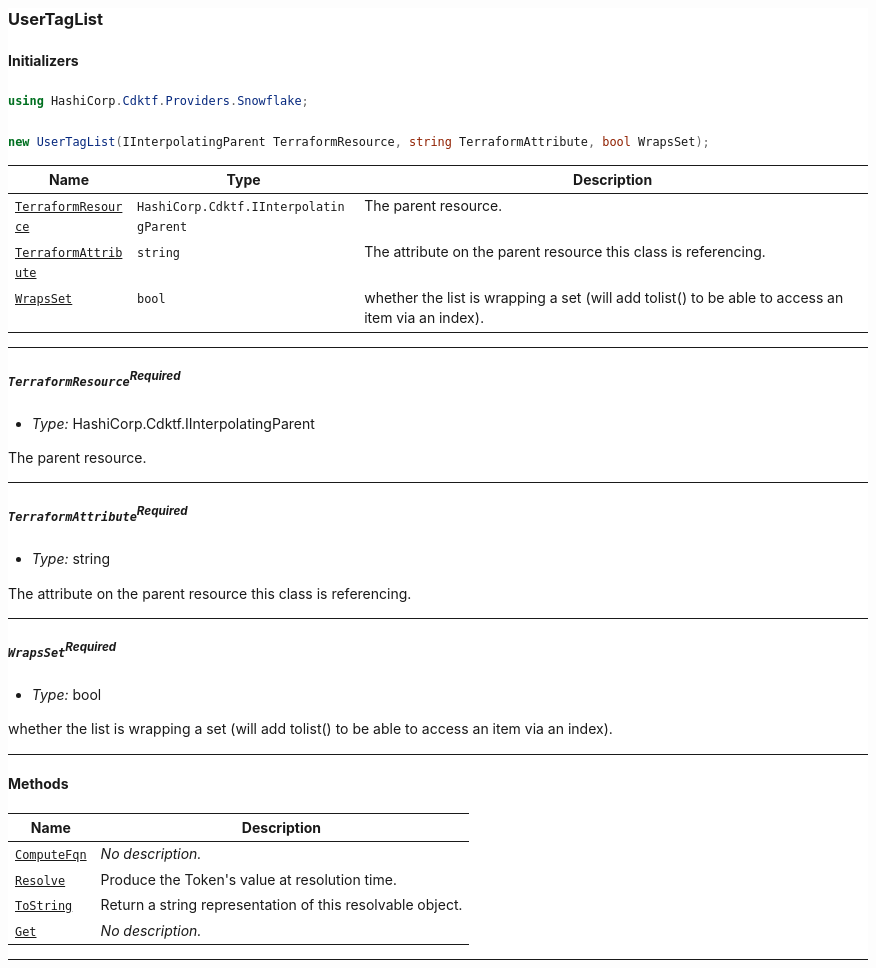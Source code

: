 ### UserTagList <a name="UserTagList" id="@cdktf/provider-snowflake.user.UserTagList"></a>

#### Initializers <a name="Initializers" id="@cdktf/provider-snowflake.user.UserTagList.Initializer"></a>

```csharp
using HashiCorp.Cdktf.Providers.Snowflake;

new UserTagList(IInterpolatingParent TerraformResource, string TerraformAttribute, bool WrapsSet);
```

| **Name** | **Type** | **Description** |
| --- | --- | --- |
| <code><a href="#@cdktf/provider-snowflake.user.UserTagList.Initializer.parameter.terraformResource">TerraformResource</a></code> | <code>HashiCorp.Cdktf.IInterpolatingParent</code> | The parent resource. |
| <code><a href="#@cdktf/provider-snowflake.user.UserTagList.Initializer.parameter.terraformAttribute">TerraformAttribute</a></code> | <code>string</code> | The attribute on the parent resource this class is referencing. |
| <code><a href="#@cdktf/provider-snowflake.user.UserTagList.Initializer.parameter.wrapsSet">WrapsSet</a></code> | <code>bool</code> | whether the list is wrapping a set (will add tolist() to be able to access an item via an index). |

---

##### `TerraformResource`<sup>Required</sup> <a name="TerraformResource" id="@cdktf/provider-snowflake.user.UserTagList.Initializer.parameter.terraformResource"></a>

- *Type:* HashiCorp.Cdktf.IInterpolatingParent

The parent resource.

---

##### `TerraformAttribute`<sup>Required</sup> <a name="TerraformAttribute" id="@cdktf/provider-snowflake.user.UserTagList.Initializer.parameter.terraformAttribute"></a>

- *Type:* string

The attribute on the parent resource this class is referencing.

---

##### `WrapsSet`<sup>Required</sup> <a name="WrapsSet" id="@cdktf/provider-snowflake.user.UserTagList.Initializer.parameter.wrapsSet"></a>

- *Type:* bool

whether the list is wrapping a set (will add tolist() to be able to access an item via an index).

---

#### Methods <a name="Methods" id="Methods"></a>

| **Name** | **Description** |
| --- | --- |
| <code><a href="#@cdktf/provider-snowflake.user.UserTagList.computeFqn">ComputeFqn</a></code> | *No description.* |
| <code><a href="#@cdktf/provider-snowflake.user.UserTagList.resolve">Resolve</a></code> | Produce the Token's value at resolution time. |
| <code><a href="#@cdktf/provider-snowflake.user.UserTagList.toString">ToString</a></code> | Return a string representation of this resolvable object. |
| <code><a href="#@cdktf/provider-snowflake.user.UserTagList.get">Get</a></code> | *No description.* |

---